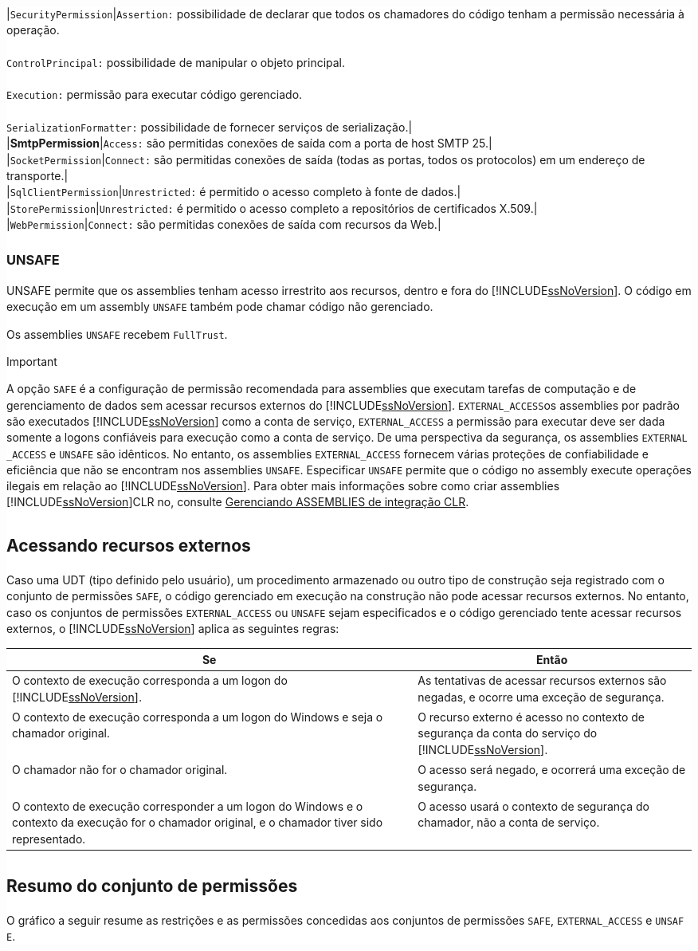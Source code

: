|`SecurityPermission`|`Assertion:` possibilidade de declarar que todos os chamadores do código tenham a permissão necessária à operação.<br /><br /> `ControlPrincipal:` possibilidade de manipular o objeto principal.<br /><br /> `Execution:` permissão para executar código gerenciado.<br /><br /> `SerializationFormatter:` possibilidade de fornecer serviços de serialização.|  
|**SmtpPermission**|`Access:` são permitidas conexões de saída com a porta de host SMTP 25.|  
|`SocketPermission`|`Connect:` são permitidas conexões de saída (todas as portas, todos os protocolos) em um endereço de transporte.|  
|`SqlClientPermission`|`Unrestricted:` é permitido o acesso completo à fonte de dados.|  
|`StorePermission`|`Unrestricted:` é permitido o acesso completo a repositórios de certificados X.509.|  
|`WebPermission`|`Connect:` são permitidas conexões de saída com recursos da Web.|  
  
### <a name="unsafe"></a>UNSAFE  
 UNSAFE permite que os assemblies tenham acesso irrestrito aos recursos, dentro e fora do [!INCLUDE[ssNoVersion](../../../includes/ssnoversion-md.md)]. O código em execução em um assembly `UNSAFE` também pode chamar código não gerenciado.  
  
 Os assemblies `UNSAFE` recebem `FullTrust`.  
  
> [!IMPORTANT]  
>  A opção `SAFE` é a configuração de permissão recomendada para assemblies que executam tarefas de computação e de gerenciamento de dados sem acessar recursos externos do [!INCLUDE[ssNoVersion](../../../includes/ssnoversion-md.md)]. `EXTERNAL_ACCESS`os assemblies por padrão são executados [!INCLUDE[ssNoVersion](../../../includes/ssnoversion-md.md)] como a conta de serviço, `EXTERNAL_ACCESS` a permissão para executar deve ser dada somente a logons confiáveis para execução como a conta de serviço. De uma perspectiva da segurança, os assemblies `EXTERNAL_ACCESS` e `UNSAFE` são idênticos. No entanto, os assemblies `EXTERNAL_ACCESS` fornecem várias proteções de confiabilidade e eficiência que não se encontram nos assemblies `UNSAFE`. Especificar `UNSAFE` permite que o código no assembly execute operações ilegais em relação ao [!INCLUDE[ssNoVersion](../../../includes/ssnoversion-md.md)]. Para obter mais informações sobre como criar assemblies [!INCLUDE[ssNoVersion](../../../includes/ssnoversion-md.md)]CLR no, consulte [Gerenciando ASSEMBLIES de integração CLR](../../../relational-databases/clr-integration/assemblies/managing-clr-integration-assemblies.md).  
  
## <a name="accessing-external-resources"></a>Acessando recursos externos  
 Caso uma UDT (tipo definido pelo usuário), um procedimento armazenado ou outro tipo de construção seja registrado com o conjunto de permissões `SAFE`, o código gerenciado em execução na construção não pode acessar recursos externos. No entanto, caso os conjuntos de permissões `EXTERNAL_ACCESS` ou `UNSAFE` sejam especificados e o código gerenciado tente acessar recursos externos, o [!INCLUDE[ssNoVersion](../../../includes/ssnoversion-md.md)] aplica as seguintes regras:  
  
|Se|Então|  
|--------|----------|  
|O contexto de execução corresponda a um logon do [!INCLUDE[ssNoVersion](../../../includes/ssnoversion-md.md)].|As tentativas de acessar recursos externos são negadas, e ocorre uma exceção de segurança.|  
|O contexto de execução corresponda a um logon do Windows e seja o chamador original.|O recurso externo é acesso no contexto de segurança da conta do serviço do [!INCLUDE[ssNoVersion](../../../includes/ssnoversion-md.md)].|  
|O chamador não for o chamador original.|O acesso será negado, e ocorrerá uma exceção de segurança.|  
|O contexto de execução corresponder a um logon do Windows e o contexto da execução for o chamador original, e o chamador tiver sido representado.|O acesso usará o contexto de segurança do chamador, não a conta de serviço.|  
  
## <a name="permission-set-summary"></a>Resumo do conjunto de permissões  
 O gráfico a seguir resume as restrições e as permissões concedidas aos conjuntos de permissões `SAFE`, `EXTERNAL_ACCESS` e `UNSAFE`.  
  